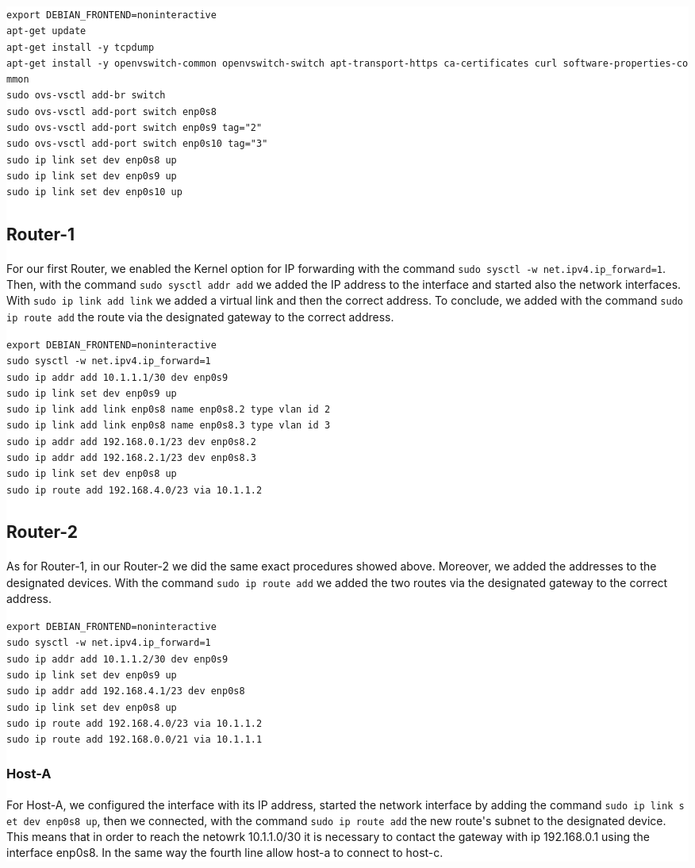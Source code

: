     export DEBIAN_FRONTEND=noninteractive
    apt-get update
    apt-get install -y tcpdump
    apt-get install -y openvswitch-common openvswitch-switch apt-transport-https ca-certificates curl software-properties-common
    sudo ovs-vsctl add-br switch
    sudo ovs-vsctl add-port switch enp0s8
    sudo ovs-vsctl add-port switch enp0s9 tag="2"
    sudo ovs-vsctl add-port switch enp0s10 tag="3"
    sudo ip link set dev enp0s8 up
    sudo ip link set dev enp0s9 up
    sudo ip link set dev enp0s10 up

## Router-1
For our first Router, we enabled the Kernel option for IP forwarding with the command `sudo sysctl -w net.ipv4.ip_forward=1`. Then, with the command `sudo sysctl addr add` we added the IP address to the interface and started also the network interfaces. With `sudo ip link add link` we added a virtual link and then the correct address. To conclude, we added with the command `sudo ip route add` the route via the designated gateway to the correct address.
  
    export DEBIAN_FRONTEND=noninteractive
    sudo sysctl -w net.ipv4.ip_forward=1
    sudo ip addr add 10.1.1.1/30 dev enp0s9
    sudo ip link set dev enp0s9 up
    sudo ip link add link enp0s8 name enp0s8.2 type vlan id 2
    sudo ip link add link enp0s8 name enp0s8.3 type vlan id 3
    sudo ip addr add 192.168.0.1/23 dev enp0s8.2
    sudo ip addr add 192.168.2.1/23 dev enp0s8.3
    sudo ip link set dev enp0s8 up
    sudo ip route add 192.168.4.0/23 via 10.1.1.2

## Router-2
As for Router-1, in our Router-2 we did the same exact procedures showed above. Moreover, we added the addresses to the designated devices. With the command `sudo ip route add` we added the two routes via the designated gateway to the correct address.

    export DEBIAN_FRONTEND=noninteractive
    sudo sysctl -w net.ipv4.ip_forward=1
    sudo ip addr add 10.1.1.2/30 dev enp0s9
    sudo ip link set dev enp0s9 up
    sudo ip addr add 192.168.4.1/23 dev enp0s8
    sudo ip link set dev enp0s8 up
    sudo ip route add 192.168.4.0/23 via 10.1.1.2
    sudo ip route add 192.168.0.0/21 via 10.1.1.1

### Host-A
For Host-A, we configured the interface with its IP address, started the network interface by adding the command `sudo ip link set dev enp0s8 up`, then we connected, with the command `sudo ip route add` the new route's subnet to the designated device. This means that in order to reach the netowrk 10.1.1.0/30 it is necessary to contact the gateway with ip 192.168.0.1 using the interface enp0s8.
In the same way the fourth line allow host-a to connect to host-c.
    